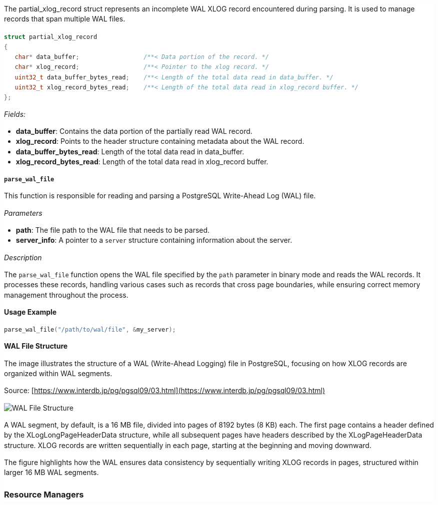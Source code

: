 The partial_xlog_record struct represents an incomplete WAL XLOG record encountered during parsing. It is used to manage records that span multiple WAL files.

```c
struct partial_xlog_record
{
   char* data_buffer;                  /**< Data portion of the record. */
   char* xlog_record;                  /**< Pointer to the xlog record. */
   uint32_t data_buffer_bytes_read;    /**< Length of the total data read in data_buffer. */
   uint32_t xlog_record_bytes_read;    /**< Length of the total data read in xlog_record buffer. */
};
```

_Fields:_

- **data_buffer**: Contains the data portion of the partially read WAL record.
- **xlog_record**: Points to the header structure containing metadata about the WAL record.
- **data_buffer_bytes_read**: Length of the total data read in data_buffer.
- **xlog_record_bytes_read**: Length of the total data read in xlog_record buffer.

**`parse_wal_file`**

This function is responsible for reading and parsing a PostgreSQL Write-Ahead Log (WAL) file.

_Parameters_

- **path**: The file path to the WAL file that needs to be parsed.
- **server_info**: A pointer to a `server` structure containing information about the server.

_Description_

The `parse_wal_file` function opens the WAL file specified by the `path` parameter in binary mode and reads the WAL records. It processes these records, handling various cases such as records that cross page boundaries, while ensuring correct memory management throughout the process.

**Usage Example**

```c
parse_wal_file("/path/to/wal/file", &my_server);
```

**WAL File Structure**

The image illustrates the structure of a WAL (Write-Ahead Logging) file in PostgreSQL, focusing on how XLOG records are organized within WAL segments.

Source: [https://www.interdb.jp/pg/pgsql09/03.html](https://www.interdb.jp/pg/pgsql09/03.html)

![WAL File Structure](https://www.interdb.jp/pg/pgsql09/fig-9-07.png)

A WAL segment, by default, is a 16 MB file, divided into pages of 8192 bytes (8 KB) each. The first page contains a header defined by the XLogLongPageHeaderData structure, while all subsequent pages have headers described by the XLogPageHeaderData structure. XLOG records are written sequentially in each page, starting at the beginning and moving downward.

The figure highlights how the WAL ensures data consistency by sequentially writing XLOG records in pages, structured within larger 16 MB WAL segments.


### Resource Managers
